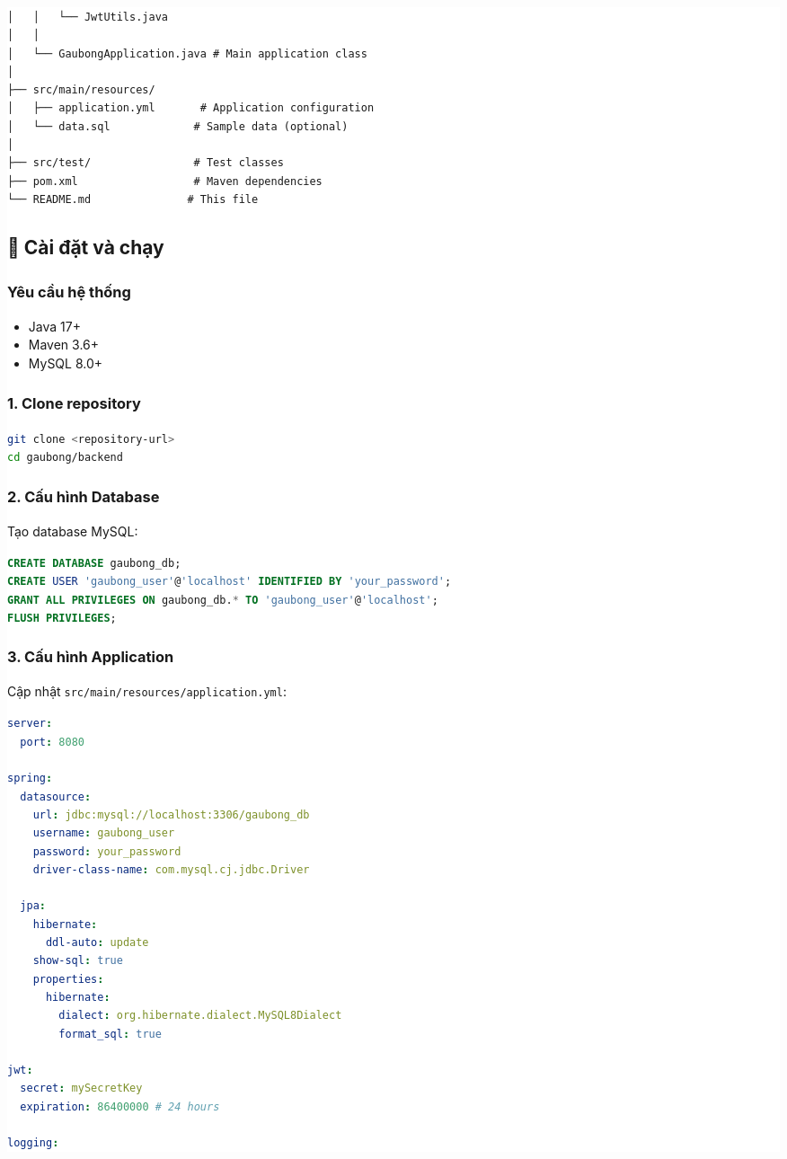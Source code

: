 ```
│   │   └── JwtUtils.java
│   │
│   └── GaubongApplication.java # Main application class
│
├── src/main/resources/
│   ├── application.yml       # Application configuration
│   └── data.sql             # Sample data (optional)
│
├── src/test/                # Test classes
├── pom.xml                  # Maven dependencies
└── README.md               # This file
```

## 🔧 Cài đặt và chạy

### Yêu cầu hệ thống
- Java 17+
- Maven 3.6+
- MySQL 8.0+

### 1. Clone repository
```bash
git clone <repository-url>
cd gaubong/backend
```

### 2. Cấu hình Database
Tạo database MySQL:
```sql
CREATE DATABASE gaubong_db;
CREATE USER 'gaubong_user'@'localhost' IDENTIFIED BY 'your_password';
GRANT ALL PRIVILEGES ON gaubong_db.* TO 'gaubong_user'@'localhost';
FLUSH PRIVILEGES;
```

### 3. Cấu hình Application
Cập nhật `src/main/resources/application.yml`:
```yaml
server:
  port: 8080

spring:
  datasource:
    url: jdbc:mysql://localhost:3306/gaubong_db
    username: gaubong_user
    password: your_password
    driver-class-name: com.mysql.cj.jdbc.Driver
  
  jpa:
    hibernate:
      ddl-auto: update
    show-sql: true
    properties:
      hibernate:
        dialect: org.hibernate.dialect.MySQL8Dialect
        format_sql: true

jwt:
  secret: mySecretKey
  expiration: 86400000 # 24 hours

logging:
```